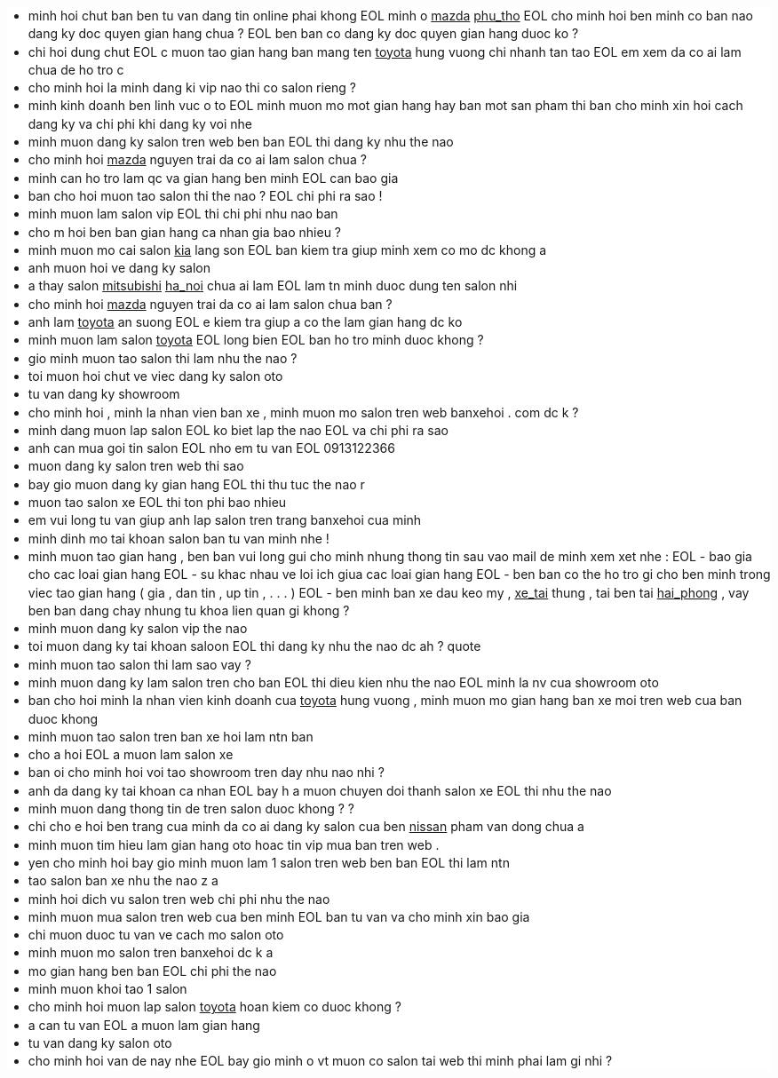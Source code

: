 - minh hoi chut ban ben tu van dang tin online phai khong EOL minh o [mazda](mak) [phu_tho](city) EOL cho minh hoi ben minh co ban nao dang ky doc quyen gian hang chua ? EOL ben ban co dang ky doc quyen gian hang duoc ko ?
- chi hoi dung chut EOL c muon tao gian hang ban mang ten [toyota](mak) hung vuong chi nhanh tan tao EOL em xem da co ai lam chua de ho tro c
- cho minh hoi la minh dang ki vip nao thi co salon rieng ?
- minh kinh doanh ben linh vuc o to EOL minh muon mo mot gian hang hay ban mot san pham thi ban cho minh xin hoi cach dang ky va chi phi khi dang ky voi nhe
- minh muon dang ky salon tren web ben ban EOL thi dang ky nhu the nao
- cho minh hoi [mazda](mak) nguyen trai da co ai lam salon chua ?
- minh can ho tro lam qc va gian hang ben minh EOL can bao gia
- ban cho hoi muon tao salon thi the nao ? EOL chi phi ra sao !
- minh muon lam salon vip EOL thi chi phi nhu nao ban
- cho m hoi ben ban gian hang ca nhan gia bao nhieu ?
- minh muon mo cai salon [kia](mak) lang son EOL ban kiem tra giup minh xem co mo dc khong a
- anh muon hoi ve dang ky salon
- a thay salon [mitsubishi](mak) [ha_noi](city) chua ai lam EOL lam tn minh duoc dung ten salon nhi
- cho minh hoi [mazda](mak) nguyen trai da co ai lam salon chua ban ?
- anh lam [toyota](mak) an suong EOL e kiem tra giup a co the lam gian hang dc ko
- minh muon lam salon [toyota](mak) EOL long bien EOL ban ho tro minh duoc khong ?
- gio minh muon tao salon thi lam nhu the nao ?
- toi muon hoi chut ve viec dang ky salon oto
- tu van dang ky showroom
- cho minh hoi , minh la nhan vien ban xe , minh muon mo salon tren web banxehoi . com dc k ?
- minh dang muon lap salon EOL ko biet lap the nao EOL va chi phi ra sao
- anh can mua goi tin salon EOL nho em tu van EOL 0913122366
- muon dang ky salon tren web thi sao
- bay gio muon dang ky gian hang EOL thi thu tuc the nao r
- muon tao salon xe EOL thi ton phi bao nhieu
- em vui long tu van giup anh lap salon tren trang banxehoi cua minh
- minh dinh mo tai khoan salon ban tu van minh nhe !
- minh muon tao gian hang , ben ban vui long gui cho minh nhung thong tin sau vao mail de minh xem xet nhe : EOL - bao gia cho cac loai gian hang EOL - su khac nhau ve loi ich giua cac loai gian hang EOL - ben ban co the ho tro gi cho ben minh trong viec tao gian hang ( gia , dan tin , up tin , . . . ) EOL - ben minh ban xe dau keo my , [xe_tai](sty) thung , tai ben tai [hai_phong](city) , vay ben ban dang chay nhung tu khoa lien quan gi khong ?
- minh muon dang ky salon vip the nao
- toi muon dang ky tai khoan saloon EOL thi dang ky nhu the nao dc ah ? quote
- minh muon tao salon thi lam sao vay ?
- minh muon dang ky lam salon tren cho ban EOL thi dieu kien nhu the nao EOL minh la nv cua showroom oto
- ban cho hoi minh la nhan vien kinh doanh cua [toyota](mak) hung vuong , minh muon mo gian hang ban xe moi tren web cua ban duoc khong
- minh muon tao salon tren ban xe hoi lam ntn ban
- cho a hoi EOL a muon lam salon xe
- ban oi cho minh hoi voi tao showroom tren day nhu nao nhi ?
- anh da dang ky tai khoan ca nhan EOL bay h a muon chuyen doi thanh salon xe EOL thi nhu the nao
- minh muon dang thong tin de tren salon duoc khong ? ?
- chi cho e hoi ben trang cua minh da co ai dang ky salon cua ben [nissan](mak) pham van dong chua a
- minh muon tim hieu lam gian hang oto hoac tin vip mua ban tren web .
- yen cho minh hoi bay gio minh muon lam 1 salon tren web ben ban EOL thi lam ntn
- tao salon ban xe nhu the nao z a
- minh hoi dich vu salon tren web chi phi nhu the nao
- minh muon mua salon tren web cua ben minh EOL ban tu van va cho minh xin bao gia
- chi muon duoc tu van ve cach mo salon oto
- minh muon mo salon tren banxehoi dc k a
- mo gian hang ben ban EOL chi phi the nao
- minh muon khoi tao 1 salon
- cho minh hoi muon lap salon [toyota](mak) hoan kiem co duoc khong ?
- a can tu van EOL a muon lam gian hang
- tu van dang ky salon oto
- cho minh hoi van de nay nhe EOL bay gio minh o vt muon co salon tai web thi minh phai lam gi nhi ?